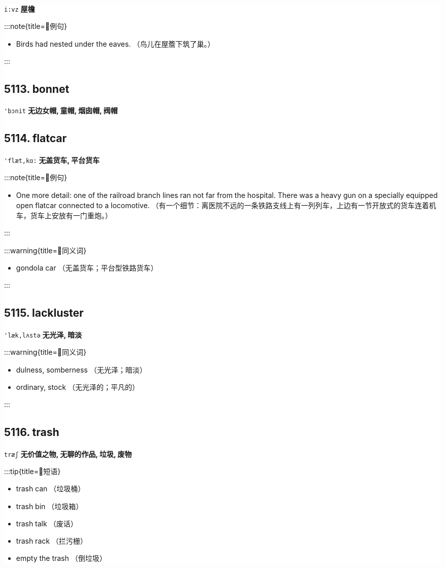 `i:vz`  **屋檐**

:::note{title=🎤例句}

- Birds had nested under the eaves. （鸟儿在屋簷下筑了巢。）

:::

## 5113. bonnet

`'bɔnit`  **无边女帽, 童帽, 烟囱帽, 阀帽**

## 5114. flatcar

`'flæt,kɑ:`  **无盖货车, 平台货车**

:::note{title=🎤例句}

- One more detail: one of the railroad branch lines ran not far from the hospital. There was a heavy gun on a specially equipped open flatcar connected to a locomotive. （有一个细节：离医院不远的一条铁路支线上有一列列车，上边有一节开放式的货车连着机车，货车上安放有一门重炮。）

:::

:::warning{title=🤔同义词}

- gondola car （无盖货车；平台型铁路货车）

:::


## 5115. lackluster

`'læk,lʌstə`  **无光泽, 暗淡**

:::warning{title=🤔同义词}

- dulness, somberness （无光泽；暗淡）

- ordinary, stock （无光泽的；平凡的）

:::


## 5116. trash

`træʃ`  **无价值之物, 无聊的作品, 垃圾, 废物**

:::tip{title=🤩短语}

- trash can （垃圾桶）

- trash bin （垃圾箱）

- trash talk （废话）

- trash rack （拦污栅）

- empty the trash （倒垃圾）
